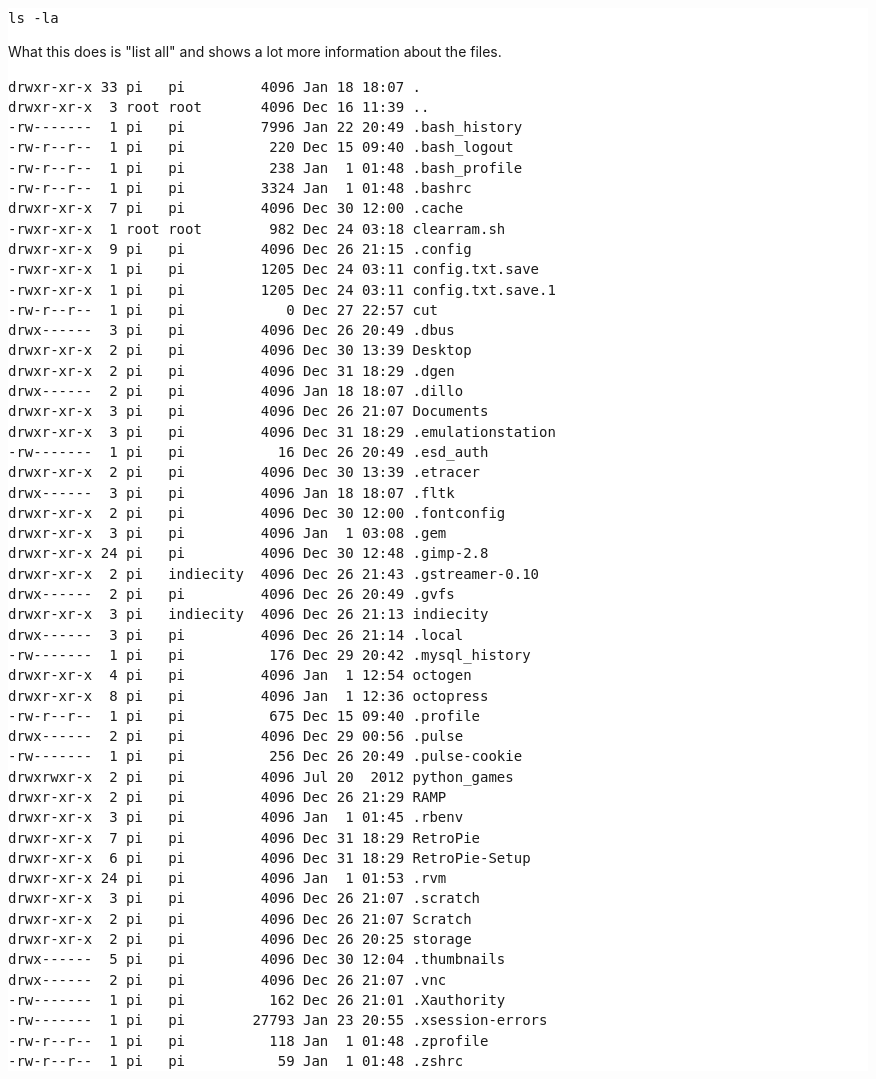 <pre>
ls -la
</pre>

What this does is "list all" and shows a lot more information about the files. 

<pre>
drwxr-xr-x 33 pi   pi         4096 Jan 18 18:07 .
drwxr-xr-x  3 root root       4096 Dec 16 11:39 ..
-rw-------  1 pi   pi         7996 Jan 22 20:49 .bash_history
-rw-r--r--  1 pi   pi          220 Dec 15 09:40 .bash_logout
-rw-r--r--  1 pi   pi          238 Jan  1 01:48 .bash_profile
-rw-r--r--  1 pi   pi         3324 Jan  1 01:48 .bashrc
drwxr-xr-x  7 pi   pi         4096 Dec 30 12:00 .cache
-rwxr-xr-x  1 root root        982 Dec 24 03:18 clearram.sh
drwxr-xr-x  9 pi   pi         4096 Dec 26 21:15 .config
-rwxr-xr-x  1 pi   pi         1205 Dec 24 03:11 config.txt.save
-rwxr-xr-x  1 pi   pi         1205 Dec 24 03:11 config.txt.save.1
-rw-r--r--  1 pi   pi            0 Dec 27 22:57 cut
drwx------  3 pi   pi         4096 Dec 26 20:49 .dbus
drwxr-xr-x  2 pi   pi         4096 Dec 30 13:39 Desktop
drwxr-xr-x  2 pi   pi         4096 Dec 31 18:29 .dgen
drwx------  2 pi   pi         4096 Jan 18 18:07 .dillo
drwxr-xr-x  3 pi   pi         4096 Dec 26 21:07 Documents
drwxr-xr-x  3 pi   pi         4096 Dec 31 18:29 .emulationstation
-rw-------  1 pi   pi           16 Dec 26 20:49 .esd_auth
drwxr-xr-x  2 pi   pi         4096 Dec 30 13:39 .etracer
drwx------  3 pi   pi         4096 Jan 18 18:07 .fltk
drwxr-xr-x  2 pi   pi         4096 Dec 30 12:00 .fontconfig
drwxr-xr-x  3 pi   pi         4096 Jan  1 03:08 .gem
drwxr-xr-x 24 pi   pi         4096 Dec 30 12:48 .gimp-2.8
drwxr-xr-x  2 pi   indiecity  4096 Dec 26 21:43 .gstreamer-0.10
drwx------  2 pi   pi         4096 Dec 26 20:49 .gvfs
drwxr-xr-x  3 pi   indiecity  4096 Dec 26 21:13 indiecity
drwx------  3 pi   pi         4096 Dec 26 21:14 .local
-rw-------  1 pi   pi          176 Dec 29 20:42 .mysql_history
drwxr-xr-x  4 pi   pi         4096 Jan  1 12:54 octogen
drwxr-xr-x  8 pi   pi         4096 Jan  1 12:36 octopress
-rw-r--r--  1 pi   pi          675 Dec 15 09:40 .profile
drwx------  2 pi   pi         4096 Dec 29 00:56 .pulse
-rw-------  1 pi   pi          256 Dec 26 20:49 .pulse-cookie
drwxrwxr-x  2 pi   pi         4096 Jul 20  2012 python_games
drwxr-xr-x  2 pi   pi         4096 Dec 26 21:29 RAMP
drwxr-xr-x  3 pi   pi         4096 Jan  1 01:45 .rbenv
drwxr-xr-x  7 pi   pi         4096 Dec 31 18:29 RetroPie
drwxr-xr-x  6 pi   pi         4096 Dec 31 18:29 RetroPie-Setup
drwxr-xr-x 24 pi   pi         4096 Jan  1 01:53 .rvm
drwxr-xr-x  3 pi   pi         4096 Dec 26 21:07 .scratch
drwxr-xr-x  2 pi   pi         4096 Dec 26 21:07 Scratch
drwxr-xr-x  2 pi   pi         4096 Dec 26 20:25 storage
drwx------  5 pi   pi         4096 Dec 30 12:04 .thumbnails
drwx------  2 pi   pi         4096 Dec 26 21:07 .vnc
-rw-------  1 pi   pi          162 Dec 26 21:01 .Xauthority
-rw-------  1 pi   pi        27793 Jan 23 20:55 .xsession-errors
-rw-r--r--  1 pi   pi          118 Jan  1 01:48 .zprofile
-rw-r--r--  1 pi   pi           59 Jan  1 01:48 .zshrc
</pre>
